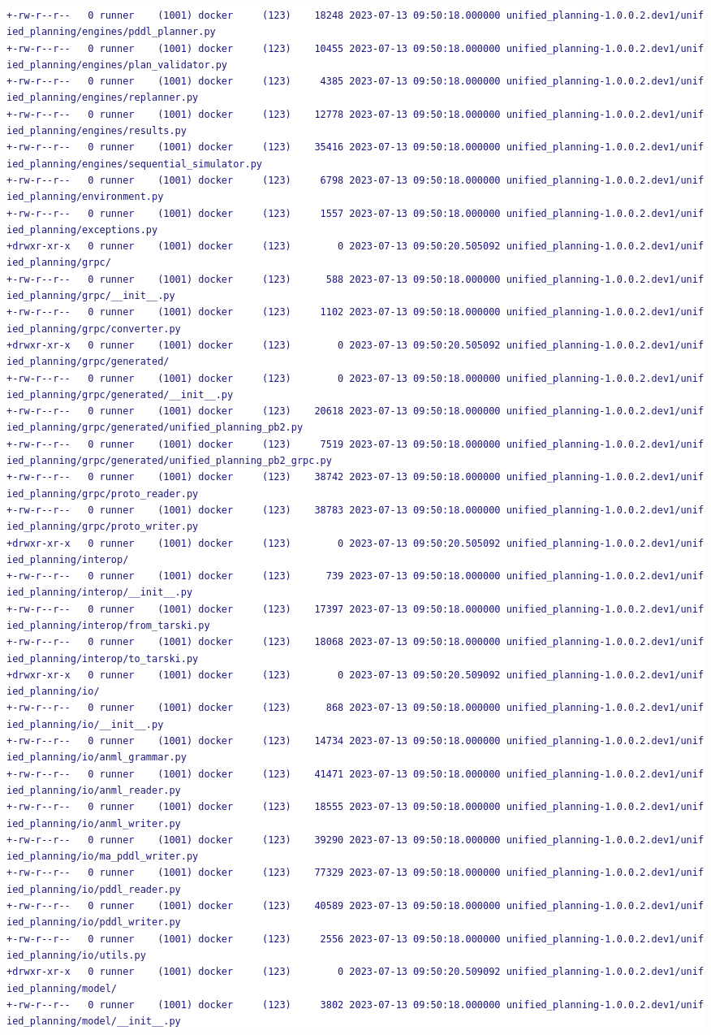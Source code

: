 ```diff
+-rw-r--r--   0 runner    (1001) docker     (123)    18248 2023-07-13 09:50:18.000000 unified_planning-1.0.0.2.dev1/unified_planning/engines/pddl_planner.py
+-rw-r--r--   0 runner    (1001) docker     (123)    10455 2023-07-13 09:50:18.000000 unified_planning-1.0.0.2.dev1/unified_planning/engines/plan_validator.py
+-rw-r--r--   0 runner    (1001) docker     (123)     4385 2023-07-13 09:50:18.000000 unified_planning-1.0.0.2.dev1/unified_planning/engines/replanner.py
+-rw-r--r--   0 runner    (1001) docker     (123)    12778 2023-07-13 09:50:18.000000 unified_planning-1.0.0.2.dev1/unified_planning/engines/results.py
+-rw-r--r--   0 runner    (1001) docker     (123)    35416 2023-07-13 09:50:18.000000 unified_planning-1.0.0.2.dev1/unified_planning/engines/sequential_simulator.py
+-rw-r--r--   0 runner    (1001) docker     (123)     6798 2023-07-13 09:50:18.000000 unified_planning-1.0.0.2.dev1/unified_planning/environment.py
+-rw-r--r--   0 runner    (1001) docker     (123)     1557 2023-07-13 09:50:18.000000 unified_planning-1.0.0.2.dev1/unified_planning/exceptions.py
+drwxr-xr-x   0 runner    (1001) docker     (123)        0 2023-07-13 09:50:20.505092 unified_planning-1.0.0.2.dev1/unified_planning/grpc/
+-rw-r--r--   0 runner    (1001) docker     (123)      588 2023-07-13 09:50:18.000000 unified_planning-1.0.0.2.dev1/unified_planning/grpc/__init__.py
+-rw-r--r--   0 runner    (1001) docker     (123)     1102 2023-07-13 09:50:18.000000 unified_planning-1.0.0.2.dev1/unified_planning/grpc/converter.py
+drwxr-xr-x   0 runner    (1001) docker     (123)        0 2023-07-13 09:50:20.505092 unified_planning-1.0.0.2.dev1/unified_planning/grpc/generated/
+-rw-r--r--   0 runner    (1001) docker     (123)        0 2023-07-13 09:50:18.000000 unified_planning-1.0.0.2.dev1/unified_planning/grpc/generated/__init__.py
+-rw-r--r--   0 runner    (1001) docker     (123)    20618 2023-07-13 09:50:18.000000 unified_planning-1.0.0.2.dev1/unified_planning/grpc/generated/unified_planning_pb2.py
+-rw-r--r--   0 runner    (1001) docker     (123)     7519 2023-07-13 09:50:18.000000 unified_planning-1.0.0.2.dev1/unified_planning/grpc/generated/unified_planning_pb2_grpc.py
+-rw-r--r--   0 runner    (1001) docker     (123)    38742 2023-07-13 09:50:18.000000 unified_planning-1.0.0.2.dev1/unified_planning/grpc/proto_reader.py
+-rw-r--r--   0 runner    (1001) docker     (123)    38783 2023-07-13 09:50:18.000000 unified_planning-1.0.0.2.dev1/unified_planning/grpc/proto_writer.py
+drwxr-xr-x   0 runner    (1001) docker     (123)        0 2023-07-13 09:50:20.505092 unified_planning-1.0.0.2.dev1/unified_planning/interop/
+-rw-r--r--   0 runner    (1001) docker     (123)      739 2023-07-13 09:50:18.000000 unified_planning-1.0.0.2.dev1/unified_planning/interop/__init__.py
+-rw-r--r--   0 runner    (1001) docker     (123)    17397 2023-07-13 09:50:18.000000 unified_planning-1.0.0.2.dev1/unified_planning/interop/from_tarski.py
+-rw-r--r--   0 runner    (1001) docker     (123)    18068 2023-07-13 09:50:18.000000 unified_planning-1.0.0.2.dev1/unified_planning/interop/to_tarski.py
+drwxr-xr-x   0 runner    (1001) docker     (123)        0 2023-07-13 09:50:20.509092 unified_planning-1.0.0.2.dev1/unified_planning/io/
+-rw-r--r--   0 runner    (1001) docker     (123)      868 2023-07-13 09:50:18.000000 unified_planning-1.0.0.2.dev1/unified_planning/io/__init__.py
+-rw-r--r--   0 runner    (1001) docker     (123)    14734 2023-07-13 09:50:18.000000 unified_planning-1.0.0.2.dev1/unified_planning/io/anml_grammar.py
+-rw-r--r--   0 runner    (1001) docker     (123)    41471 2023-07-13 09:50:18.000000 unified_planning-1.0.0.2.dev1/unified_planning/io/anml_reader.py
+-rw-r--r--   0 runner    (1001) docker     (123)    18555 2023-07-13 09:50:18.000000 unified_planning-1.0.0.2.dev1/unified_planning/io/anml_writer.py
+-rw-r--r--   0 runner    (1001) docker     (123)    39290 2023-07-13 09:50:18.000000 unified_planning-1.0.0.2.dev1/unified_planning/io/ma_pddl_writer.py
+-rw-r--r--   0 runner    (1001) docker     (123)    77329 2023-07-13 09:50:18.000000 unified_planning-1.0.0.2.dev1/unified_planning/io/pddl_reader.py
+-rw-r--r--   0 runner    (1001) docker     (123)    40589 2023-07-13 09:50:18.000000 unified_planning-1.0.0.2.dev1/unified_planning/io/pddl_writer.py
+-rw-r--r--   0 runner    (1001) docker     (123)     2556 2023-07-13 09:50:18.000000 unified_planning-1.0.0.2.dev1/unified_planning/io/utils.py
+drwxr-xr-x   0 runner    (1001) docker     (123)        0 2023-07-13 09:50:20.509092 unified_planning-1.0.0.2.dev1/unified_planning/model/
+-rw-r--r--   0 runner    (1001) docker     (123)     3802 2023-07-13 09:50:18.000000 unified_planning-1.0.0.2.dev1/unified_planning/model/__init__.py
```